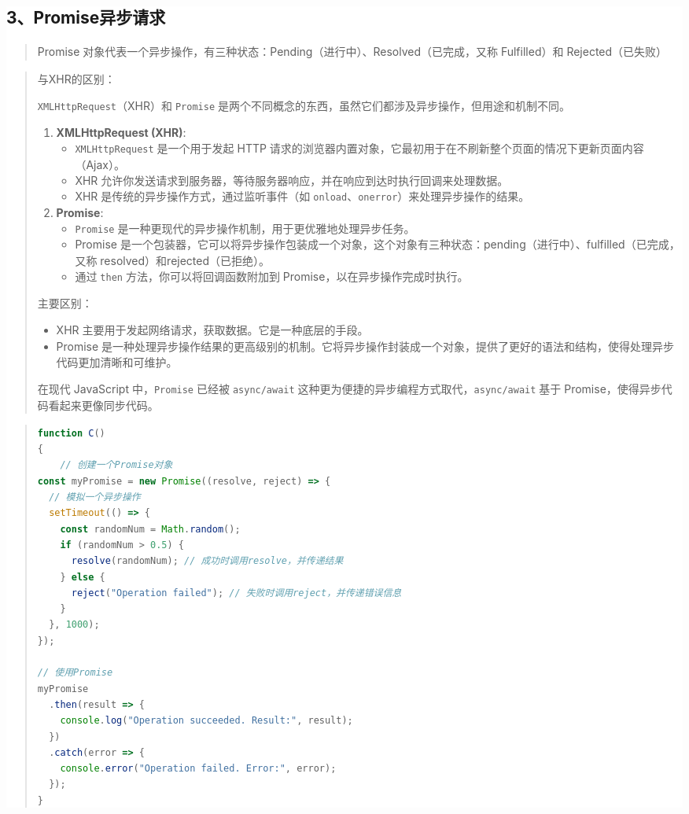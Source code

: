 



## 3、Promise异步请求

> Promise 对象代表一个异步操作，有三种状态：Pending（进行中）、Resolved（已完成，又称 Fulfilled）和 Rejected（已失败）

> 与XHR的区别：
>
> `XMLHttpRequest`（XHR）和 `Promise` 是两个不同概念的东西，虽然它们都涉及异步操作，但用途和机制不同。
>
> 1. **XMLHttpRequest (XHR)**:
>    - `XMLHttpRequest` 是一个用于发起 HTTP 请求的浏览器内置对象，它最初用于在不刷新整个页面的情况下更新页面内容（Ajax）。
>    - XHR 允许你发送请求到服务器，等待服务器响应，并在响应到达时执行回调来处理数据。
>    - XHR 是传统的异步操作方式，通过监听事件（如 `onload`、`onerror`）来处理异步操作的结果。
> 2. **Promise**:
>    - `Promise` 是一种更现代的异步操作机制，用于更优雅地处理异步任务。
>    - Promise 是一个包装器，它可以将异步操作包装成一个对象，这个对象有三种状态：pending（进行中）、fulfilled（已完成，又称 resolved）和rejected（已拒绝）。
>    - 通过 `then` 方法，你可以将回调函数附加到 Promise，以在异步操作完成时执行。
>
> 主要区别：
>
> - XHR 主要用于发起网络请求，获取数据。它是一种底层的手段。
> - Promise 是一种处理异步操作结果的更高级别的机制。它将异步操作封装成一个对象，提供了更好的语法和结构，使得处理异步代码更加清晰和可维护。
>
> 在现代 JavaScript 中，`Promise` 已经被 `async/await` 这种更为便捷的异步编程方式取代，`async/await` 基于 Promise，使得异步代码看起来更像同步代码。

> ```js
> function C()
> {
>     // 创建一个Promise对象
> const myPromise = new Promise((resolve, reject) => {
>   // 模拟一个异步操作
>   setTimeout(() => {
>     const randomNum = Math.random();
>     if (randomNum > 0.5) {
>       resolve(randomNum); // 成功时调用resolve，并传递结果
>     } else {
>       reject("Operation failed"); // 失败时调用reject，并传递错误信息
>     }
>   }, 1000);
> });
> 
> // 使用Promise
> myPromise
>   .then(result => {
>     console.log("Operation succeeded. Result:", result);
>   })
>   .catch(error => {
>     console.error("Operation failed. Error:", error);
>   });
> }
> ```
>
> 
